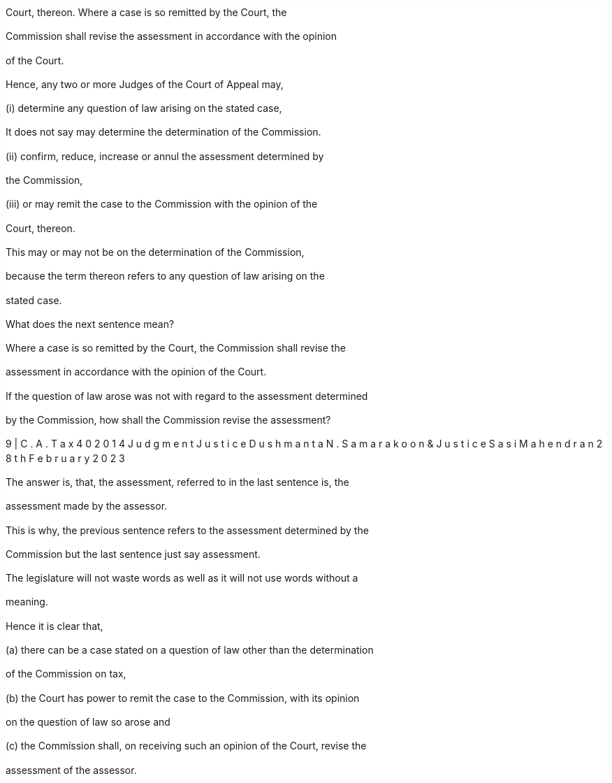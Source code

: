 Court, thereon. Where a case is so remitted by the Court, the

Commission shall revise the assessment in accordance with the opinion

of the Court.

Hence, any two or more Judges of the Court of Appeal may,

(i) determine any question of law arising on the stated case,

It does not say may determine the determination of the Commission.

(ii) confirm, reduce, increase or annul the assessment determined by

the Commission,

(iii) or may remit the case to the Commission with the opinion of the

Court, thereon.

This may or may not be on the determination of the Commission,

because the term thereon refers to any question of law arising on the

stated case.

What does the next sentence mean?

Where a case is so remitted by the Court, the Commission shall revise the

assessment in accordance with the opinion of the Court.

If the question of law arose was not with regard to the assessment determined

by the Commission, how shall the Commission revise the assessment?

9 | C . A . T a x 4 0 2 0 1 4 J u d g m e n t J u s t i c e D u s h m a n t a N . S a m a r a k o o n & J u s t i c e S a s i M a h e n d r a n 2 8 t h F e b r u a r y 2 0 2 3

The answer is, that, the assessment, referred to in the last sentence is, the

assessment made by the assessor.

This is why, the previous sentence refers to the assessment determined by the

Commission but the last sentence just say assessment.

The legislature will not waste words as well as it will not use words without a

meaning.

Hence it is clear that,

(a) there can be a case stated on a question of law other than the determination

of the Commission on tax,

(b) the Court has power to remit the case to the Commission, with its opinion

on the question of law so arose and

(c) the Commission shall, on receiving such an opinion of the Court, revise the

assessment of the assessor.
